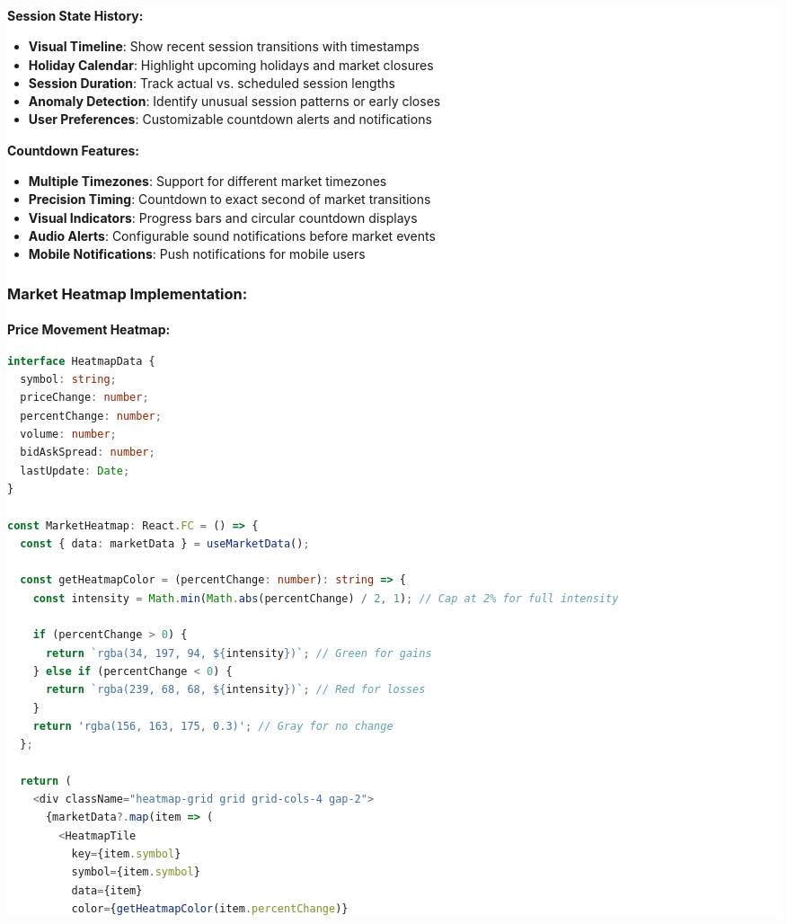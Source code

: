 **Session State History:**
- **Visual Timeline**: Show recent session transitions with timestamps
- **Holiday Calendar**: Highlight upcoming holidays and market closures
- **Session Duration**: Track actual vs. scheduled session lengths
- **Anomaly Detection**: Identify unusual session patterns or early closes
- **User Preferences**: Customizable countdown alerts and notifications

**Countdown Features:**
- **Multiple Timezones**: Support for different market timezones
- **Precision Timing**: Countdown to exact second of market transitions
- **Visual Indicators**: Progress bars and circular countdown displays
- **Audio Alerts**: Configurable sound notifications before market events
- **Mobile Notifications**: Push notifications for mobile users

### Market Heatmap Implementation:

**Price Movement Heatmap:**
```typescript
interface HeatmapData {
  symbol: string;
  priceChange: number;
  percentChange: number;
  volume: number;
  bidAskSpread: number;
  lastUpdate: Date;
}

const MarketHeatmap: React.FC = () => {
  const { data: marketData } = useMarketData();
  
  const getHeatmapColor = (percentChange: number): string => {
    const intensity = Math.min(Math.abs(percentChange) / 2, 1); // Cap at 2% for full intensity
    
    if (percentChange > 0) {
      return `rgba(34, 197, 94, ${intensity})`; // Green for gains
    } else if (percentChange < 0) {
      return `rgba(239, 68, 68, ${intensity})`; // Red for losses
    }
    return 'rgba(156, 163, 175, 0.3)'; // Gray for no change
  };
  
  return (
    <div className="heatmap-grid grid grid-cols-4 gap-2">
      {marketData?.map(item => (
        <HeatmapTile
          key={item.symbol}
          symbol={item.symbol}
          data={item}
          color={getHeatmapColor(item.percentChange)}
